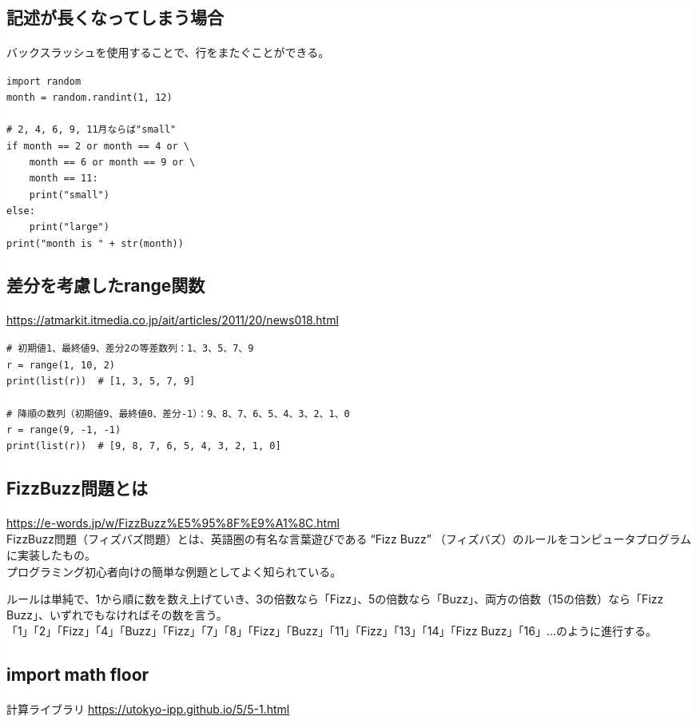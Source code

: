 ## 記述が長くなってしまう場合
バックスラッシュを使用することで、行をまたぐことができる。
```
import random
month = random.randint(1, 12)

# 2, 4, 6, 9, 11月ならば"small"
if month == 2 or month == 4 or \
    month == 6 or month == 9 or \
    month == 11:
    print("small")
else:
    print("large")
print("month is " + str(month))
```

## 差分を考慮したrange関数
https://atmarkit.itmedia.co.jp/ait/articles/2011/20/news018.html

```
# 初期値1、最終値9、差分2の等差数列：1、3、5、7、9
r = range(1, 10, 2)
print(list(r))  # [1, 3, 5, 7, 9]

# 降順の数列（初期値9、最終値0、差分-1）：9、8、7、6、5、4、3、2、1、0
r = range(9, -1, -1)
print(list(r))  # [9, 8, 7, 6, 5, 4, 3, 2, 1, 0]
```

## FizzBuzz問題とは
https://e-words.jp/w/FizzBuzz%E5%95%8F%E9%A1%8C.html<br>
FizzBuzz問題（フィズバズ問題）とは、英語圏の有名な言葉遊びである “Fizz Buzz” （フィズバズ）のルールをコンピュータプログラムに実装したもの。<br>
プログラミング初心者向けの簡単な例題としてよく知られている。

ルールは単純で、1から順に数を数え上げていき、3の倍数なら「Fizz」、5の倍数なら「Buzz」、両方の倍数（15の倍数）なら「Fizz Buzz」、いずれでもなければその数を言う。<br>
「1」「2」「Fizz」「4」「Buzz」「Fizz」「7」「8」「Fizz」「Buzz」「11」「Fizz」「13」「14」「Fizz Buzz」「16」…のように進行する。

## import math floor
計算ライブラリ
https://utokyo-ipp.github.io/5/5-1.html